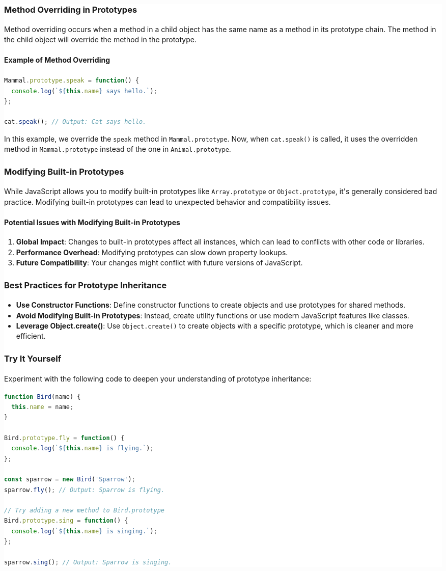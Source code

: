 ### Method Overriding in Prototypes

Method overriding occurs when a method in a child object has the same name as a method in its prototype chain. The method in the child object will override the method in the prototype.

#### Example of Method Overriding

```javascript
Mammal.prototype.speak = function() {
  console.log(`${this.name} says hello.`);
};

cat.speak(); // Output: Cat says hello.
```

In this example, we override the `speak` method in `Mammal.prototype`. Now, when `cat.speak()` is called, it uses the overridden method in `Mammal.prototype` instead of the one in `Animal.prototype`.

### Modifying Built-in Prototypes

While JavaScript allows you to modify built-in prototypes like `Array.prototype` or `Object.prototype`, it's generally considered bad practice. Modifying built-in prototypes can lead to unexpected behavior and compatibility issues.

#### Potential Issues with Modifying Built-in Prototypes

1. **Global Impact**: Changes to built-in prototypes affect all instances, which can lead to conflicts with other code or libraries.
2. **Performance Overhead**: Modifying prototypes can slow down property lookups.
3. **Future Compatibility**: Your changes might conflict with future versions of JavaScript.

### Best Practices for Prototype Inheritance

- **Use Constructor Functions**: Define constructor functions to create objects and use prototypes for shared methods.
- **Avoid Modifying Built-in Prototypes**: Instead, create utility functions or use modern JavaScript features like classes.
- **Leverage Object.create()**: Use `Object.create()` to create objects with a specific prototype, which is cleaner and more efficient.

### Try It Yourself

Experiment with the following code to deepen your understanding of prototype inheritance:

```javascript
function Bird(name) {
  this.name = name;
}

Bird.prototype.fly = function() {
  console.log(`${this.name} is flying.`);
};

const sparrow = new Bird('Sparrow');
sparrow.fly(); // Output: Sparrow is flying.

// Try adding a new method to Bird.prototype
Bird.prototype.sing = function() {
  console.log(`${this.name} is singing.`);
};

sparrow.sing(); // Output: Sparrow is singing.
```
